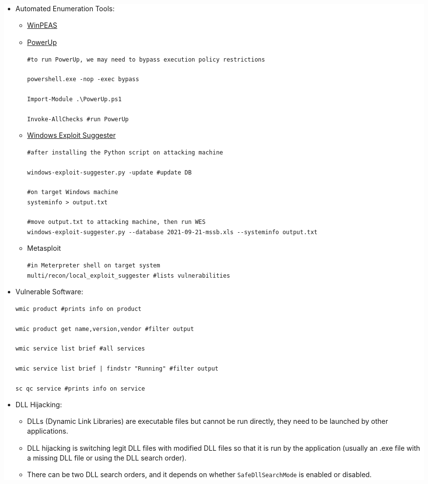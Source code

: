* Automated Enumeration Tools:

  * [WinPEAS](https://github.com/carlospolop/PEASS-ng/tree/master/winPEAS)

  * [PowerUp](https://github.com/PowerShellMafia/PowerSploit/tree/master/Privesc)

    ```shell
    #to run PowerUp, we may need to bypass execution policy restrictions

    powershell.exe -nop -exec bypass

    Import-Module .\PowerUp.ps1

    Invoke-AllChecks #run PowerUp
    ```

  * [Windows Exploit Suggester](https://github.com/bitsadmin/wesng)

    ```shell
    #after installing the Python script on attacking machine

    windows-exploit-suggester.py -update #update DB

    #on target Windows machine
    systeminfo > output.txt

    #move output.txt to attacking machine, then run WES
    windows-exploit-suggester.py --database 2021-09-21-mssb.xls --systeminfo output.txt
    ```

  * Metasploit

    ```shell
    #in Meterpreter shell on target system
    multi/recon/local_exploit_suggester #lists vulnerabilities
    ```

* Vulnerable Software:

  ```shell
  wmic product #prints info on product

  wmic product get name,version,vendor #filter output

  wmic service list brief #all services

  wmic service list brief | findstr "Running" #filter output

  sc qc service #prints info on service
  ```

* DLL Hijacking:

  * DLLs (Dynamic Link Libraries) are executable files but cannot be run directly, they need to be launched by other applications.

  * DLL hijacking is switching legit DLL files with modified DLL files so that it is run by the application (usually an .exe file with a missing DLL file or using the DLL search order).

  * There can be two DLL search orders, and it depends on whether ```SafeDllSearchMode``` is enabled or disabled.
